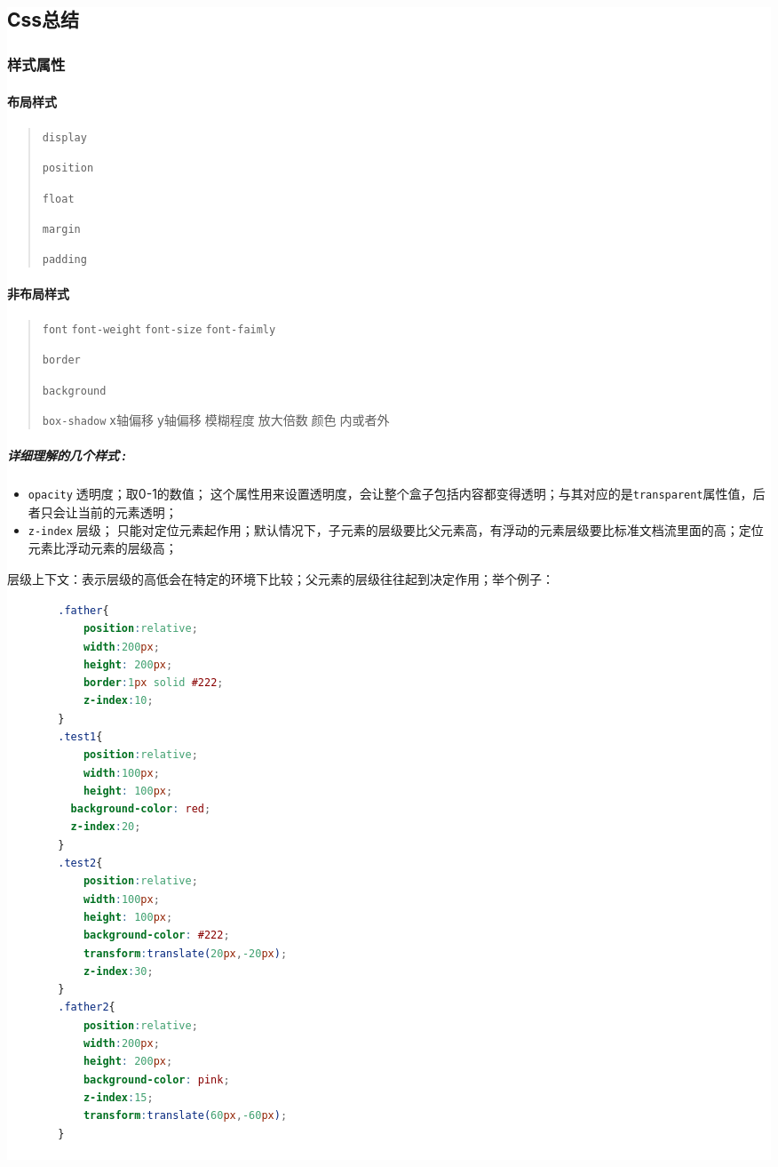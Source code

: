 ## Css总结

### 样式属性

#### 布局样式

> `display`
>
> `position`
>
> `float`
>
> `margin`
>
> `padding`

#### 非布局样式

> `font` `font-weight`  `font-size` `font-faimly` 
>
> `border` 
>
> `background`
>
> `box-shadow`  x轴偏移  y轴偏移    模糊程度 放大倍数  颜色  内或者外

##### **详细理解的几个样式 :**

* `opacity`  透明度；取0-1的数值； 这个属性用来设置透明度，会让整个盒子包括内容都变得透明；与其对应的是`transparent`属性值，后者只会让当前的元素透明；
* `z-index` 层级； 只能对定位元素起作用；默认情况下，子元素的层级要比父元素高，有浮动的元素层级要比标准文档流里面的高；定位元素比浮动元素的层级高；

层级上下文：表示层级的高低会在特定的环境下比较；父元素的层级往往起到决定作用；举个例子：

```css
 		.father{
            position:relative;
            width:200px;
            height: 200px;
            border:1px solid #222;
            z-index:10;
        }
        .test1{
            position:relative;
            width:100px;
            height: 100px;
          background-color: red;
          z-index:20;
        }
        .test2{
            position:relative;
            width:100px;
            height: 100px;
            background-color: #222;
            transform:translate(20px,-20px);
            z-index:30;
        }
        .father2{
            position:relative;
            width:200px;
            height: 200px;
            background-color: pink;
            z-index:15;
            transform:translate(60px,-60px);
        }
	
```